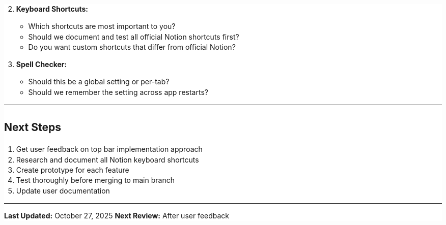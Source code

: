 2. **Keyboard Shortcuts:**
   - Which shortcuts are most important to you?
   - Should we document and test all official Notion shortcuts first?
   - Do you want custom shortcuts that differ from official Notion?

3. **Spell Checker:**
   - Should this be a global setting or per-tab?
   - Should we remember the setting across app restarts?

---

## Next Steps

1. Get user feedback on top bar implementation approach
2. Research and document all Notion keyboard shortcuts
3. Create prototype for each feature
4. Test thoroughly before merging to main branch
5. Update user documentation

---

**Last Updated:** October 27, 2025
**Next Review:** After user feedback
